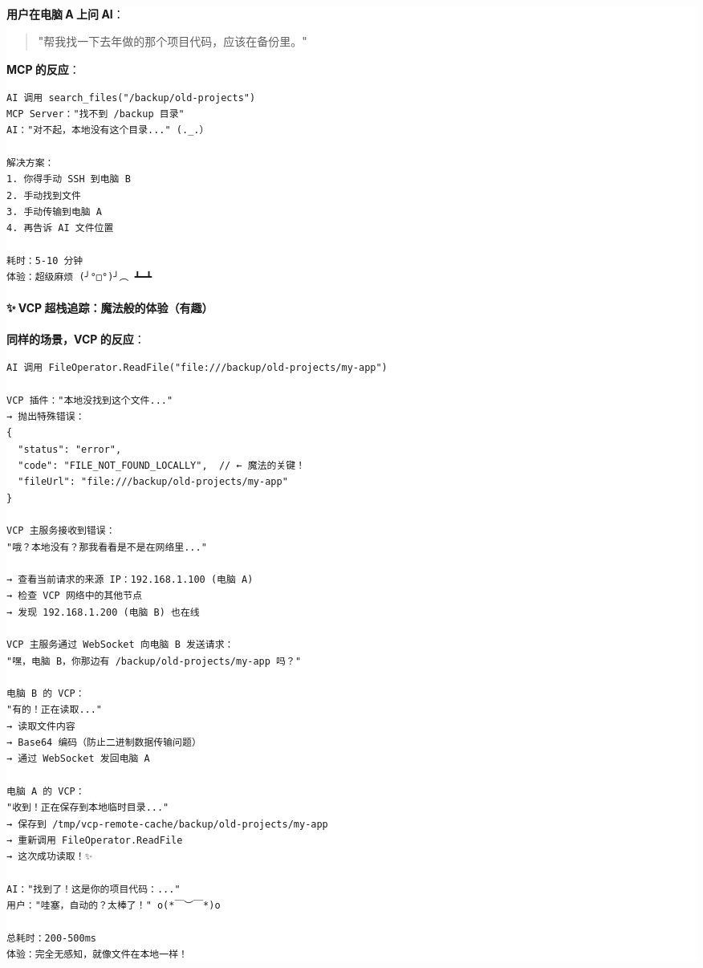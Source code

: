 **用户在电脑 A 上问 AI**：
> "帮我找一下去年做的那个项目代码，应该在备份里。"

**MCP 的反应**：
```
AI 调用 search_files("/backup/old-projects")
MCP Server："找不到 /backup 目录"
AI："对不起，本地没有这个目录..." (._.）

解决方案：
1. 你得手动 SSH 到电脑 B
2. 手动找到文件
3. 手动传输到电脑 A
4. 再告诉 AI 文件位置

耗时：5-10 分钟
体验：超级麻烦 (╯°□°)╯︵ ┻━┻
```

#### ✨ VCP 超栈追踪：魔法般的体验（有趣）

**同样的场景，VCP 的反应**：

```
AI 调用 FileOperator.ReadFile("file:///backup/old-projects/my-app")

VCP 插件："本地没找到这个文件..."
→ 抛出特殊错误：
{
  "status": "error",
  "code": "FILE_NOT_FOUND_LOCALLY",  // ← 魔法的关键！
  "fileUrl": "file:///backup/old-projects/my-app"
}

VCP 主服务接收到错误：
"哦？本地没有？那我看看是不是在网络里..."

→ 查看当前请求的来源 IP：192.168.1.100 (电脑 A)
→ 检查 VCP 网络中的其他节点
→ 发现 192.168.1.200 (电脑 B) 也在线

VCP 主服务通过 WebSocket 向电脑 B 发送请求：
"嘿，电脑 B，你那边有 /backup/old-projects/my-app 吗？"

电脑 B 的 VCP：
"有的！正在读取..."
→ 读取文件内容
→ Base64 编码（防止二进制数据传输问题）
→ 通过 WebSocket 发回电脑 A

电脑 A 的 VCP：
"收到！正在保存到本地临时目录..."
→ 保存到 /tmp/vcp-remote-cache/backup/old-projects/my-app
→ 重新调用 FileOperator.ReadFile
→ 这次成功读取！✨

AI："找到了！这是你的项目代码：..."
用户："哇塞，自动的？太棒了！" o(*￣︶￣*)o

总耗时：200-500ms
体验：完全无感知，就像文件在本地一样！
```
